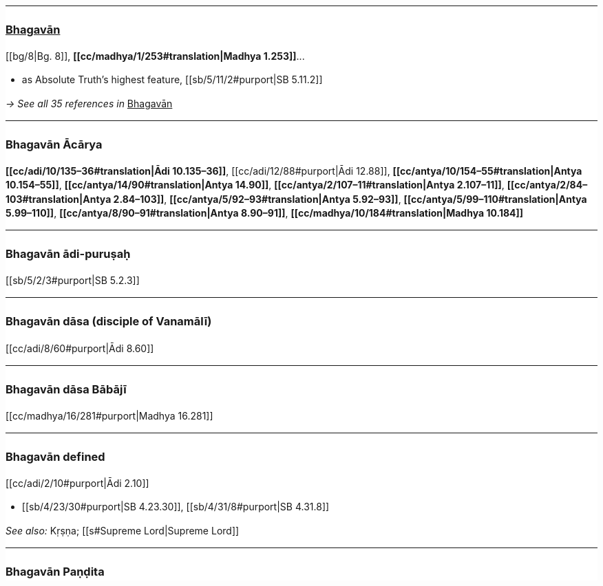 
---

### [Bhagavān](entries/bhagavan.md)

[[bg/8|Bg. 8]], **[[cc/madhya/1/253#translation|Madhya 1.253]]**...

* as Absolute Truth’s highest feature, [[sb/5/11/2#purport|SB 5.11.2]]

*→ See all 35 references in* [Bhagavān](entries/bhagavan.md)

---

### Bhagavān Ācārya

**[[cc/adi/10/135–36#translation|Ādi 10.135–36]]**, [[cc/adi/12/88#purport|Ādi 12.88]], **[[cc/antya/10/154–55#translation|Antya 10.154–55]]**, **[[cc/antya/14/90#translation|Antya 14.90]]**, **[[cc/antya/2/107–11#translation|Antya 2.107–11]]**, **[[cc/antya/2/84–103#translation|Antya 2.84–103]]**, **[[cc/antya/5/92–93#translation|Antya 5.92–93]]**, **[[cc/antya/5/99–110#translation|Antya 5.99–110]]**, **[[cc/antya/8/90–91#translation|Antya 8.90–91]]**, **[[cc/madhya/10/184#translation|Madhya 10.184]]**


---

### Bhagavān ādi-puruṣaḥ

[[sb/5/2/3#purport|SB 5.2.3]]


---

### Bhagavān dāsa (disciple of Vanamālī)

[[cc/adi/8/60#purport|Ādi 8.60]]


---

### Bhagavān dāsa Bābājī

[[cc/madhya/16/281#purport|Madhya 16.281]]


---

### Bhagavān defined

[[cc/adi/2/10#purport|Ādi 2.10]]

*  [[sb/4/23/30#purport|SB 4.23.30]], [[sb/4/31/8#purport|SB 4.31.8]]

*See also:* Kṛṣṇa; [[s#Supreme Lord|Supreme Lord]]

---

### Bhagavān Paṇḍita
